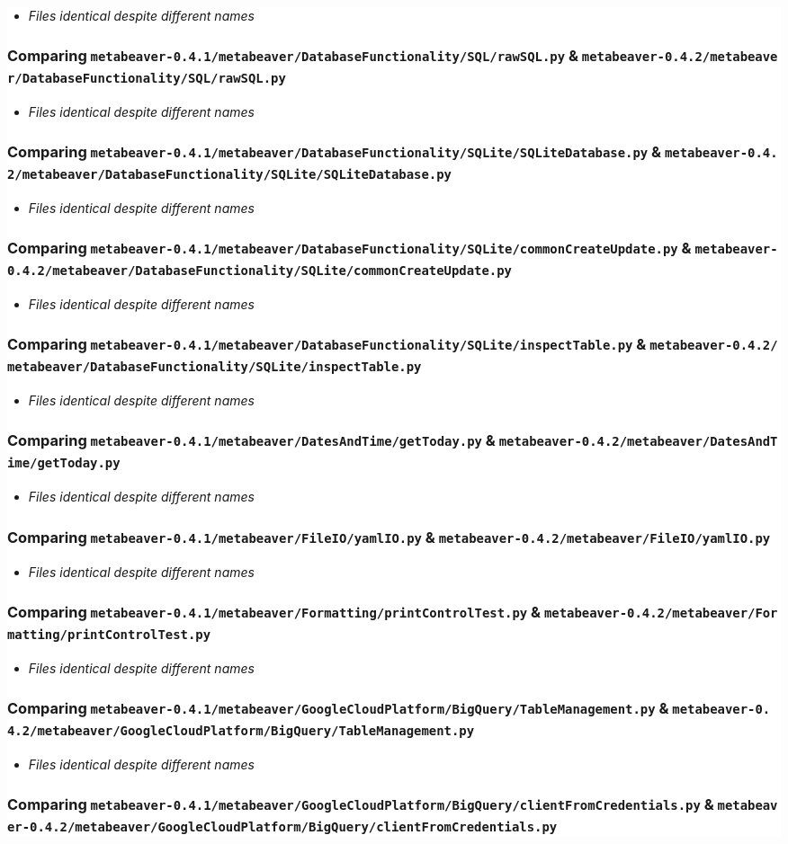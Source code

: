  * *Files identical despite different names*

### Comparing `metabeaver-0.4.1/metabeaver/DatabaseFunctionality/SQL/rawSQL.py` & `metabeaver-0.4.2/metabeaver/DatabaseFunctionality/SQL/rawSQL.py`

 * *Files identical despite different names*

### Comparing `metabeaver-0.4.1/metabeaver/DatabaseFunctionality/SQLite/SQLiteDatabase.py` & `metabeaver-0.4.2/metabeaver/DatabaseFunctionality/SQLite/SQLiteDatabase.py`

 * *Files identical despite different names*

### Comparing `metabeaver-0.4.1/metabeaver/DatabaseFunctionality/SQLite/commonCreateUpdate.py` & `metabeaver-0.4.2/metabeaver/DatabaseFunctionality/SQLite/commonCreateUpdate.py`

 * *Files identical despite different names*

### Comparing `metabeaver-0.4.1/metabeaver/DatabaseFunctionality/SQLite/inspectTable.py` & `metabeaver-0.4.2/metabeaver/DatabaseFunctionality/SQLite/inspectTable.py`

 * *Files identical despite different names*

### Comparing `metabeaver-0.4.1/metabeaver/DatesAndTime/getToday.py` & `metabeaver-0.4.2/metabeaver/DatesAndTime/getToday.py`

 * *Files identical despite different names*

### Comparing `metabeaver-0.4.1/metabeaver/FileIO/yamlIO.py` & `metabeaver-0.4.2/metabeaver/FileIO/yamlIO.py`

 * *Files identical despite different names*

### Comparing `metabeaver-0.4.1/metabeaver/Formatting/printControlTest.py` & `metabeaver-0.4.2/metabeaver/Formatting/printControlTest.py`

 * *Files identical despite different names*

### Comparing `metabeaver-0.4.1/metabeaver/GoogleCloudPlatform/BigQuery/TableManagement.py` & `metabeaver-0.4.2/metabeaver/GoogleCloudPlatform/BigQuery/TableManagement.py`

 * *Files identical despite different names*

### Comparing `metabeaver-0.4.1/metabeaver/GoogleCloudPlatform/BigQuery/clientFromCredentials.py` & `metabeaver-0.4.2/metabeaver/GoogleCloudPlatform/BigQuery/clientFromCredentials.py`
